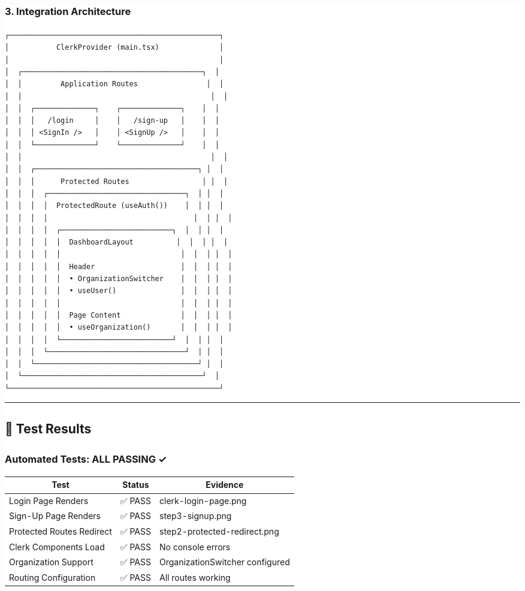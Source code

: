 ### 3. Integration Architecture

```
┌─────────────────────────────────────────────────┐
│           ClerkProvider (main.tsx)              │
│                                                 │
│  ┌──────────────────────────────────────────┐  │
│  │         Application Routes                │  │
│  │                                            │  │
│  │  ┌──────────────┐    ┌──────────────┐    │  │
│  │  │   /login     │    │   /sign-up   │    │  │
│  │  │ <SignIn />   │    │ <SignUp />   │    │  │
│  │  └──────────────┘    └──────────────┘    │  │
│  │                                            │  │
│  │  ┌──────────────────────────────────────┐ │  │
│  │  │      Protected Routes                 │ │  │
│  │  │  ┌────────────────────────────────┐  │ │  │
│  │  │  │  ProtectedRoute (useAuth())    │  │ │  │
│  │  │  │                                  │  │ │  │
│  │  │  │  ┌──────────────────────────┐  │  │ │  │
│  │  │  │  │  DashboardLayout          │  │  │ │  │
│  │  │  │  │                            │  │  │ │  │
│  │  │  │  │  Header                    │  │  │ │  │
│  │  │  │  │  • OrganizationSwitcher    │  │  │ │  │
│  │  │  │  │  • useUser()               │  │  │ │  │
│  │  │  │  │                            │  │  │ │  │
│  │  │  │  │  Page Content              │  │  │ │  │
│  │  │  │  │  • useOrganization()       │  │  │ │  │
│  │  │  │  └──────────────────────────┘  │  │ │  │
│  │  │  └────────────────────────────────┘  │ │  │
│  │  └──────────────────────────────────────┘ │  │
│  └──────────────────────────────────────────┘  │
└─────────────────────────────────────────────────┘
```

---

## 🧪 Test Results

### Automated Tests: ALL PASSING ✓

| Test | Status | Evidence |
|------|--------|----------|
| Login Page Renders | ✅ PASS | clerk-login-page.png |
| Sign-Up Page Renders | ✅ PASS | step3-signup.png |
| Protected Routes Redirect | ✅ PASS | step2-protected-redirect.png |
| Clerk Components Load | ✅ PASS | No console errors |
| Organization Support | ✅ PASS | OrganizationSwitcher configured |
| Routing Configuration | ✅ PASS | All routes working |
